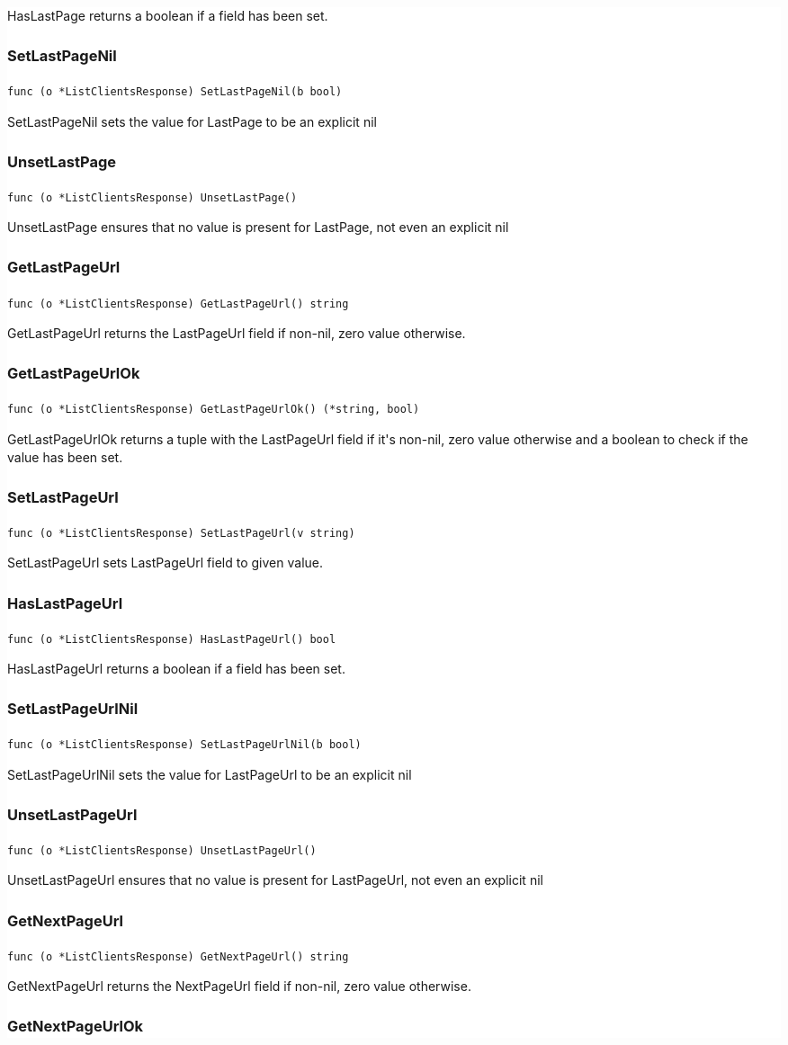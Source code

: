 HasLastPage returns a boolean if a field has been set.

### SetLastPageNil

`func (o *ListClientsResponse) SetLastPageNil(b bool)`

 SetLastPageNil sets the value for LastPage to be an explicit nil

### UnsetLastPage
`func (o *ListClientsResponse) UnsetLastPage()`

UnsetLastPage ensures that no value is present for LastPage, not even an explicit nil
### GetLastPageUrl

`func (o *ListClientsResponse) GetLastPageUrl() string`

GetLastPageUrl returns the LastPageUrl field if non-nil, zero value otherwise.

### GetLastPageUrlOk

`func (o *ListClientsResponse) GetLastPageUrlOk() (*string, bool)`

GetLastPageUrlOk returns a tuple with the LastPageUrl field if it's non-nil, zero value otherwise
and a boolean to check if the value has been set.

### SetLastPageUrl

`func (o *ListClientsResponse) SetLastPageUrl(v string)`

SetLastPageUrl sets LastPageUrl field to given value.

### HasLastPageUrl

`func (o *ListClientsResponse) HasLastPageUrl() bool`

HasLastPageUrl returns a boolean if a field has been set.

### SetLastPageUrlNil

`func (o *ListClientsResponse) SetLastPageUrlNil(b bool)`

 SetLastPageUrlNil sets the value for LastPageUrl to be an explicit nil

### UnsetLastPageUrl
`func (o *ListClientsResponse) UnsetLastPageUrl()`

UnsetLastPageUrl ensures that no value is present for LastPageUrl, not even an explicit nil
### GetNextPageUrl

`func (o *ListClientsResponse) GetNextPageUrl() string`

GetNextPageUrl returns the NextPageUrl field if non-nil, zero value otherwise.

### GetNextPageUrlOk
